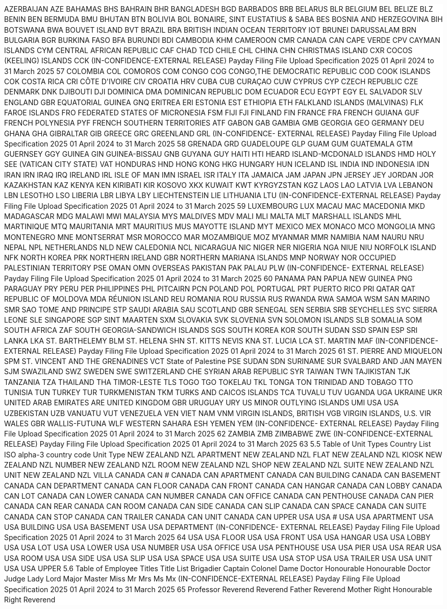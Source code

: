 AZERBAIJAN AZE BAHAMAS BHS BAHRAIN BHR BANGLADESH BGD BARBADOS BRB BELARUS BLR BELGIUM BEL BELIZE BLZ BENIN BEN BERMUDA BMU BHUTAN BTN BOLIVIA BOL BONAIRE, SINT EUSTATIUS & SABA BES BOSNIA AND HERZEGOVINA BIH BOTSWANA BWA BOUVET ISLAND BVT BRAZIL BRA BRITISH INDIAN OCEAN TERRITORY IOT BRUNEI DARUSSALAM BRN BULGARIA BGR BURKINA FASO BFA BURUNDI BDI CAMBODIA KHM CAMEROON CMR CANADA CAN CAPE VERDE CPV CAYMAN ISLANDS CYM CENTRAL AFRICAN REPUBLIC CAF CHAD TCD CHILE CHL CHINA CHN CHRISTMAS ISLAND CXR COCOS (KEELING) ISLANDS CCK (IN-CONFIDENCE-EXTERNAL RELEASE) Payday Filing File Upload Specification 2025 01 April 2024 to 31 March 2025 57 COLOMBIA COL COMOROS COM CONGO COG CONGO,THE DEMOCRATIC REPUBLIC COD COOK ISLANDS COK COSTA RICA CRI CÔTE D'IVOIRE CIV CROATIA HRV CUBA CUB CURAÇAO CUW CYPRUS CYP CZECH REPUBLIC CZE DENMARK DNK DJIBOUTI DJI DOMINICA DMA DOMINICAN REPUBLIC DOM ECUADOR ECU EGYPT EGY EL SALVADOR SLV ENGLAND GBR EQUATORIAL GUINEA GNQ ERITREA ERI ESTONIA EST ETHIOPIA ETH FALKLAND ISLANDS (MALVINAS) FLK FAROE ISLANDS FRO FEDERATED STATES OF MICRONESIA FSM FIJI FJI FINLAND FIN FRANCE FRA FRENCH GUIANA GUF FRENCH POLYNESIA PYF FRENCH SOUTHERN TERRITORIES ATF GABON GAB GAMBIA GMB GEORGIA GEO GERMANY DEU GHANA GHA GIBRALTAR GIB GREECE GRC GREENLAND GRL (IN-CONFIDENCE- EXTERNAL RELEASE) Payday Filing File Upload Specification 2025 01 April 2024 to 31 March 2025 58 GRENADA GRD GUADELOUPE GLP GUAM GUM GUATEMALA GTM GUERNSEY GGY GUINEA GIN GUINEA-BISSAU GNB GUYANA GUY HAITI HTI HEARD ISLAND-MCDONALD ISLANDS HMD HOLY SEE (VATICAN CITY STATE) VAT HONDURAS HND HONG KONG HKG HUNGARY HUN ICELAND ISL INDIA IND INDONESIA IDN IRAN IRN IRAQ IRQ IRELAND IRL ISLE OF MAN IMN ISRAEL ISR ITALY ITA JAMAICA JAM JAPAN JPN JERSEY JEY JORDAN JOR KAZAKHSTAN KAZ KENYA KEN KIRIBATI KIR KOSOVO XKX KUWAIT KWT KYRGYZSTAN KGZ LAOS LAO LATVIA LVA LEBANON LBN LESOTHO LSO LIBERIA LBR LIBYA LBY LIECHTENSTEIN LIE LITHUANIA LTU (IN-CONFIDENCE-EXTERNAL RELEASE) Payday Filing File Upload Specification 2025 01 April 2024 to 31 March 2025 59 LUXEMBOURG LUX MACAU MAC MACEDONIA MKD MADAGASCAR MDG MALAWI MWI MALAYSIA MYS MALDIVES MDV MALI MLI MALTA MLT MARSHALL ISLANDS MHL MARTINIQUE MTQ MAURITANIA MRT MAURITIUS MUS MAYOTTE ISLAND MYT MEXICO MEX MONACO MCO MONGOLIA MNG MONTENEGRO MNE MONTSERRAT MSR MOROCCO MAR MOZAMBIQUE MOZ MYANMAR MMR NAMIBIA NAM NAURU NRU NEPAL NPL NETHERLANDS NLD NEW CALEDONIA NCL NICARAGUA NIC NIGER NER NIGERIA NGA NIUE NIU NORFOLK ISLAND NFK NORTH KOREA PRK NORTHERN IRELAND GBR NORTHERN MARIANA ISLANDS MNP NORWAY NOR OCCUPIED PALESTINIAN TERRITORY PSE OMAN OMN OVERSEAS PAKISTAN PAK PALAU PLW (IN-CONFIDENCE- EXTERNAL RELEASE) Payday Filing File Upload Specification 2025 01 April 2024 to 31 March 2025 60 PANAMA PAN PAPUA NEW GUINEA PNG PARAGUAY PRY PERU PER PHILIPPINES PHL PITCAIRN PCN POLAND POL PORTUGAL PRT PUERTO RICO PRI QATAR QAT REPUBLIC OF MOLDOVA MDA RÉUNION ISLAND REU ROMANIA ROU RUSSIA RUS RWANDA RWA SAMOA WSM SAN MARINO SMR SAO TOME AND PRINCIPE STP SAUDI ARABIA SAU SCOTLAND GBR SENEGAL SEN SERBIA SRB SEYCHELLES SYC SIERRA LEONE SLE SINGAPORE SGP SINT MAARTEN SXM SLOVAKIA SVK SLOVENIA SVN SOLOMON ISLANDS SLB SOMALIA SOM SOUTH AFRICA ZAF SOUTH GEORGIA-SANDWICH ISLANDS SGS SOUTH KOREA KOR SOUTH SUDAN SSD SPAIN ESP SRI LANKA LKA ST. BARTHELEMY BLM ST. HELENA SHN ST. KITTS NEVIS KNA ST. LUCIA LCA ST. MARTIN MAF (IN-CONFIDENCE-EXTERNAL RELEASE) Payday Filing File Upload Specification 2025 01 April 2024 to 31 March 2025 61 ST. PIERRE AND MIQUELON SPM ST. VINCENT AND THE GRENADINES VCT State of Palestine PSE SUDAN SDN SURINAME SUR SVALBARD AND JAN MAYEN SJM SWAZILAND SWZ SWEDEN SWE SWITZERLAND CHE SYRIAN ARAB REPUBLIC SYR TAIWAN TWN TAJIKISTAN TJK TANZANIA TZA THAILAND THA TIMOR-LESTE TLS TOGO TGO TOKELAU TKL TONGA TON TRINIDAD AND TOBAGO TTO TUNISIA TUN TURKEY TUR TURKMENISTAN TKM TURKS AND CAICOS ISLANDS TCA TUVALU TUV UGANDA UGA UKRAINE UKR UNITED ARAB EMIRATES ARE UNITED KINGDOM GBR URUGUAY URY US MINOR OUTLYING ISLANDS UMI USA USA UZBEKISTAN UZB VANUATU VUT VENEZUELA VEN VIET NAM VNM VIRGIN ISLANDS, BRITISH VGB VIRGIN ISLANDS, U.S. VIR WALES GBR WALLIS-FUTUNA WLF WESTERN SAHARA ESH YEMEN YEM (IN-CONFIDENCE- EXTERNAL RELEASE) Payday Filing File Upload Specification 2025 01 April 2024 to 31 March 2025 62 ZAMBIA ZMB ZIMBABWE ZWE (IN-CONFIDENCE-EXTERNAL RELEASE) Payday Filing File Upload Specification 2025 01 April 2024 to 31 March 2025 63 5.5 Table of Unit Types Country List ISO alpha-3 country code Unit Type NEW ZEALAND NZL APARTMENT NEW ZEALAND NZL FLAT NEW ZEALAND NZL KIOSK NEW ZEALAND NZL NUMBER NEW ZEALAND NZL ROOM NEW ZEALAND NZL SHOP NEW ZEALAND NZL SUITE NEW ZEALAND NZL UNIT NEW ZEALAND NZL VILLA CANADA CAN # CANADA CAN APARTMENT CANADA CAN BUILDING CANADA CAN BASEMENT CANADA CAN DEPARTMENT CANADA CAN FLOOR CANADA CAN FRONT CANADA CAN HANGAR CANADA CAN LOBBY CANADA CAN LOT CANADA CAN LOWER CANADA CAN NUMBER CANADA CAN OFFICE CANADA CAN PENTHOUSE CANADA CAN PIER CANADA CAN REAR CANADA CAN ROOM CANADA CAN SIDE CANADA CAN SLIP CANADA CAN SPACE CANADA CAN SUITE CANADA CAN STOP CANADA CAN TRAILER CANADA CAN UNIT CANADA CAN UPPER USA USA # USA USA APARTMENT USA USA BUILDING USA USA BASEMENT USA USA DEPARTMENT (IN-CONFIDENCE- EXTERNAL RELEASE) Payday Filing File Upload Specification 2025 01 April 2024 to 31 March 2025 64 USA USA FLOOR USA USA FRONT USA USA HANGAR USA USA LOBBY USA USA LOT USA USA LOWER USA USA NUMBER USA USA OFFICE USA USA PENTHOUSE USA USA PIER USA USA REAR USA USA ROOM USA USA SIDE USA USA SLIP USA USA SPACE USA USA SUITE USA USA STOP USA USA TRAILER USA USA UNIT USA USA UPPER 5.6 Table of Employee Titles Title List Brigadier Captain Colonel Dame Doctor Honourable Honourable Doctor Judge Lady Lord Major Master Miss Mr Mrs Ms Mx (IN-CONFIDENCE-EXTERNAL RELEASE) Payday Filing File Upload Specification 2025 01 April 2024 to 31 March 2025 65 Professor Reverend Reverend Father Reverend Mother Right Honourable Right Reverend